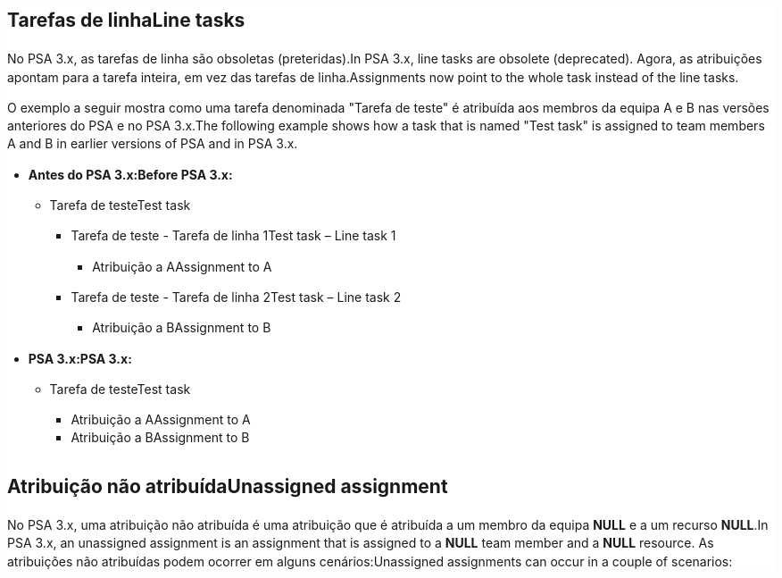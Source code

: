 ## <a name="line-tasks"></a><span data-ttu-id="65744-108">Tarefas de linha</span><span class="sxs-lookup"><span data-stu-id="65744-108">Line tasks</span></span>

<span data-ttu-id="65744-109">No PSA 3.x, as tarefas de linha são obsoletas (preteridas).</span><span class="sxs-lookup"><span data-stu-id="65744-109">In PSA 3.x, line tasks are obsolete (deprecated).</span></span> <span data-ttu-id="65744-110">Agora, as atribuições apontam para a tarefa inteira, em vez das tarefas de linha.</span><span class="sxs-lookup"><span data-stu-id="65744-110">Assignments now point to the whole task instead of the line tasks.</span></span>

<span data-ttu-id="65744-111">O exemplo a seguir mostra como uma tarefa denominada "Tarefa de teste" é atribuída aos membros da equipa A e B nas versões anteriores do PSA e no PSA 3.x.</span><span class="sxs-lookup"><span data-stu-id="65744-111">The following example shows how a task that is named "Test task" is assigned to team members A and B in earlier versions of PSA and in PSA 3.x.</span></span>

- <span data-ttu-id="65744-112">**Antes do PSA 3.x:**</span><span class="sxs-lookup"><span data-stu-id="65744-112">**Before PSA 3.x:**</span></span>

    - <span data-ttu-id="65744-113">Tarefa de teste</span><span class="sxs-lookup"><span data-stu-id="65744-113">Test task</span></span>

        - <span data-ttu-id="65744-114">Tarefa de teste - Tarefa de linha 1</span><span class="sxs-lookup"><span data-stu-id="65744-114">Test task – Line task 1</span></span>

            - <span data-ttu-id="65744-115">Atribuição a A</span><span class="sxs-lookup"><span data-stu-id="65744-115">Assignment to A</span></span>

        - <span data-ttu-id="65744-116">Tarefa de teste - Tarefa de linha 2</span><span class="sxs-lookup"><span data-stu-id="65744-116">Test task – Line task 2</span></span>

            - <span data-ttu-id="65744-117">Atribuição a B</span><span class="sxs-lookup"><span data-stu-id="65744-117">Assignment to B</span></span>

- <span data-ttu-id="65744-118">**PSA 3.x:**</span><span class="sxs-lookup"><span data-stu-id="65744-118">**PSA 3.x:**</span></span>

    - <span data-ttu-id="65744-119">Tarefa de teste</span><span class="sxs-lookup"><span data-stu-id="65744-119">Test task</span></span>

        - <span data-ttu-id="65744-120">Atribuição a A</span><span class="sxs-lookup"><span data-stu-id="65744-120">Assignment to A</span></span>
        - <span data-ttu-id="65744-121">Atribuição a B</span><span class="sxs-lookup"><span data-stu-id="65744-121">Assignment to B</span></span>

## <a name="unassigned-assignment"></a><span data-ttu-id="65744-122">Atribuição não atribuída</span><span class="sxs-lookup"><span data-stu-id="65744-122">Unassigned assignment</span></span>

<span data-ttu-id="65744-123">No PSA 3.x, uma atribuição não atribuída é uma atribuição que é atribuída a um membro da equipa **NULL** e a um recurso **NULL**.</span><span class="sxs-lookup"><span data-stu-id="65744-123">In PSA 3.x, an unassigned assignment is an assignment that is assigned to a **NULL** team member and a **NULL** resource.</span></span> <span data-ttu-id="65744-124">As atribuições não atribuídas podem ocorrer em alguns cenários:</span><span class="sxs-lookup"><span data-stu-id="65744-124">Unassigned assignments can occur in a couple of scenarios:</span></span>
